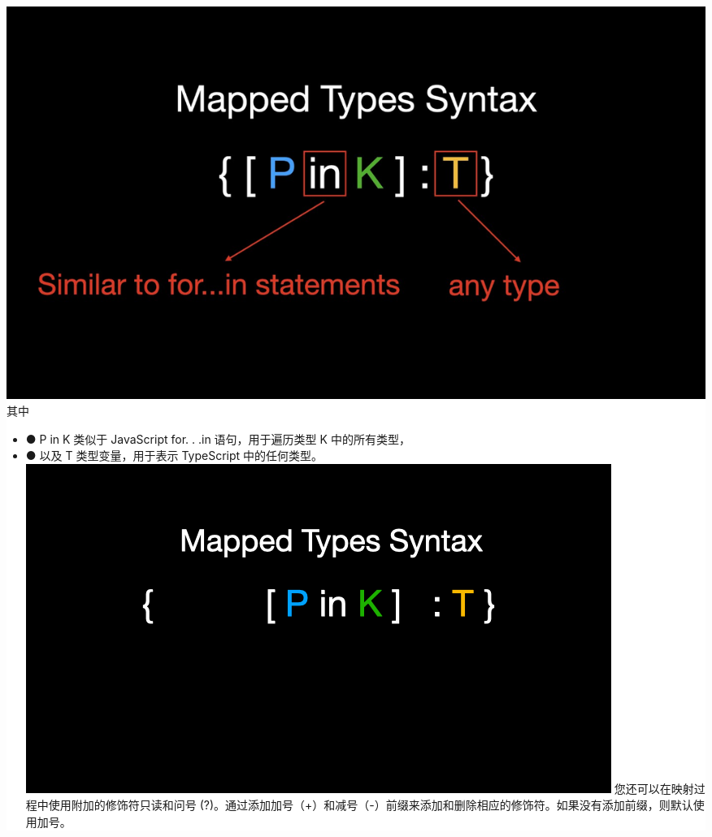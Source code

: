 ![4](../../assets/Mapped-8.jpeg)
其中

- ● P in K 类似于 JavaScript for. . .in 语句，用于遍历类型 K 中的所有类型，
- ● 以及 T 类型变量，用于表示 TypeScript 中的任何类型。
  ![4](../../assets/Mapped-9.gif)
  您还可以在映射过程中使用附加的修饰符只读和问号 (?)。通过添加加号（+）和减号（-）前缀来添加和删除相应的修饰符。如果没有添加前缀，则默认使用加号。

